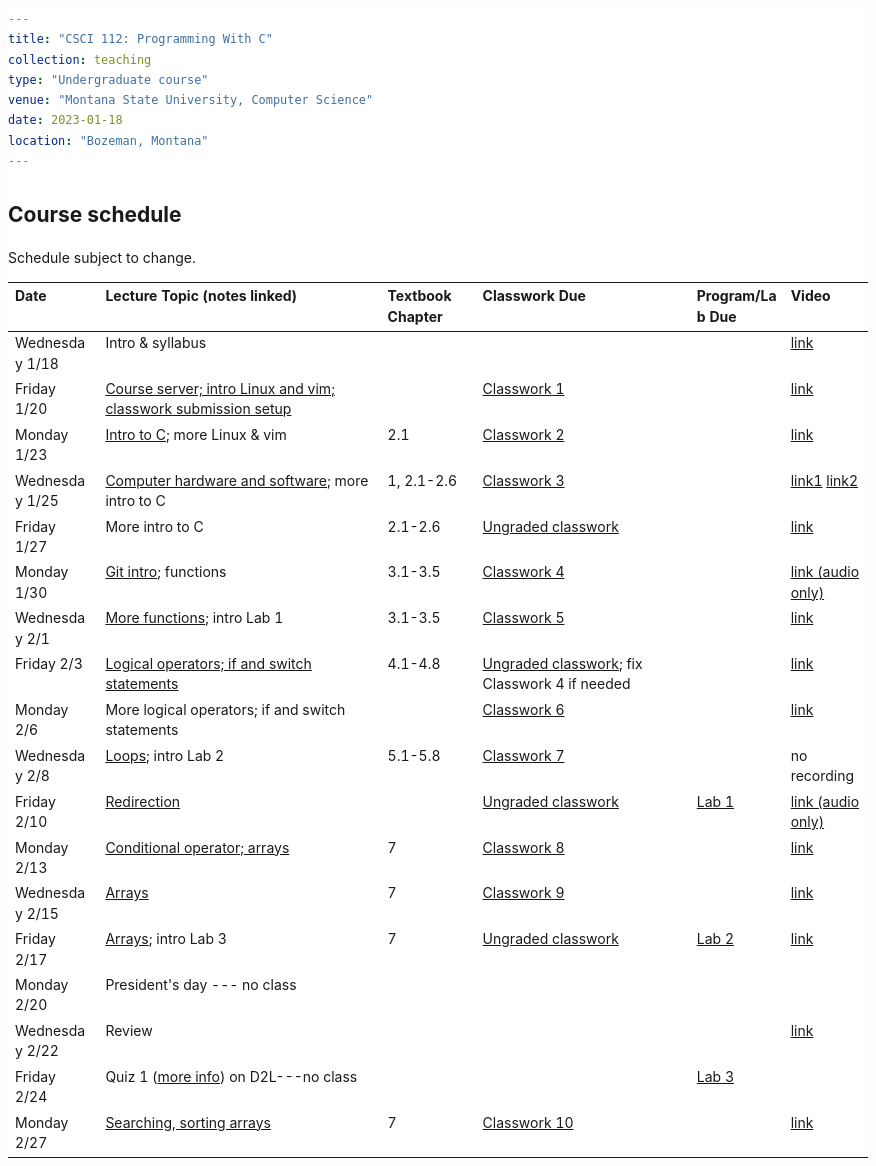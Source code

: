 ```yaml
---
title: "CSCI 112: Programming With C"
collection: teaching
type: "Undergraduate course"
venue: "Montana State University, Computer Science"
date: 2023-01-18
location: "Bozeman, Montana"
---
```


## Course schedule

Schedule subject to change.

|Date|Lecture Topic (notes linked)|Textbook Chapter|Classwork Due|Program/Lab Due|Video|
|:---|:---|:---|:---|:---|:---|
|Wednesday 1/18|Intro & syllabus||||[link](https://montana.hosted.panopto.com/Panopto/Pages/Viewer.aspx?id=546c98c8-86d4-4f36-875d-af8e0125ebfa)|
| Friday 1/20    |[Course server; intro Linux and vim; classwork submission setup](https://lgw2.github.io/teaching/csci112-spring-2023/lectures/lecture1/)||[Classwork 1](https://lgw2.github.io/teaching/csci112-spring-2023/classwork/classwork1/)||[link](https://montana.hosted.panopto.com/Panopto/Pages/Viewer.aspx?id=8c00ebcd-3a98-41b9-9fc1-af9001077d3b)|
| Monday 1/23    |[Intro to C](https://lgw2.github.io/teaching/csci112-spring-2023/lectures/Chapter2.pdf); more Linux & vim|2.1 |[Classwork 2](https://lgw2.github.io/teaching/csci112-spring-2023/classwork/classwork2/) |  |[link](https://montana.hosted.panopto.com/Panopto/Pages/Viewer.aspx?id=93971990-d6be-45e8-a32c-af930107cdf5)|
| Wednesday 1/25 |[Computer hardware and software](https://lgw2.github.io/teaching/csci112-spring-2023/lectures/Chapter1.pdf); more intro to C|1, 2.1-2.6      |[Classwork 3](https://lgw2.github.io/teaching/csci112-spring-2023/classwork/classwork3/)      |      |[link1](https://montana.hosted.panopto.com/Panopto/Pages/Viewer.aspx?id=504228dc-c87d-4dea-a3e7-af950107a957) [link2](https://montana.hosted.panopto.com/Panopto/Pages/Viewer.aspx?id=eca6d4d4-e61b-44a5-b5ca-af95010a79cb)|
| Friday 1/27    |More intro to C  |2.1-2.6      |[Ungraded classwork](https://lgw2.github.io/teaching/csci112-spring-2023/classwork/ungraded_classwork1/)      |      |[link](https://montana.hosted.panopto.com/Panopto/Pages/Viewer.aspx?id=b9cf9909-df95-4d29-9ef5-af9701079efe)|
| Monday 1/30    |[Git intro](https://lgw2.github.io/teaching/csci112-spring-2023/lectures/lecture2/); functions|3.1-3.5      |[Classwork 4](https://lgw2.github.io/teaching/csci112-spring-2023/classwork/classwork4/)      |      |[link (audio only)](https://montana.hosted.panopto.com/Panopto/Pages/Viewer.aspx?id=ca471e86-8b7b-4ef1-9ee7-af9a0107e121)|
| Wednesday 2/1  |[More functions](https://lgw2.github.io/teaching/csci112-spring-2023/lectures/Chapter3.pdf); intro Lab 1|3.1-3.5   |[Classwork 5](https://lgw2.github.io/teaching/csci112-spring-2023/classwork/classwork5/)      |      |[link](https://montana.hosted.panopto.com/Panopto/Pages/Viewer.aspx?id=d2482251-da1b-44e4-9292-af9c010787a1)|
| Friday 2/3     |[Logical operators; if and switch statements](https://lgw2.github.io/teaching/csci112-spring-2023/lectures/Chapter4.pdf)   |4.1-4.8   |[Ungraded classwork](https://lgw2.github.io/teaching/csci112-spring-2023/classwork/ungraded_classwork2/); fix Classwork 4 if needed  ||[link](https://montana.hosted.panopto.com/Panopto/Pages/Viewer.aspx?id=7da31ba6-e190-4a6a-bf1c-af9e0107cf84)|
| Monday 2/6     |More logical operators; if and switch statements  ||[Classwork 6](https://lgw2.github.io/teaching/csci112-spring-2023/classwork/classwork6/)      |      |[link](https://montana.hosted.panopto.com/Panopto/Pages/Viewer.aspx?id=25a51295-d03e-4e4a-9a83-afa10107e4ef)|
| Wednesday 2/8  |[Loops](https://lgw2.github.io/teaching/csci112-spring-2023/lectures/Chapter5.pdf); intro Lab 2      |5.1-5.8      |[Classwork 7](https://lgw2.github.io/teaching/csci112-spring-2023/classwork/classwork7/)|      |no recording|
| Friday 2/10    |[Redirection](https://lgw2.github.io/teaching/csci112-spring-2023/lectures/lecture1/#redirection) |      |[Ungraded classwork](https://lgw2.github.io/teaching/csci112-spring-2023/classwork/ungraded_classwork3/)     |[Lab 1](https://lgw2.github.io/teaching/csci112-spring-2023/labs/lab1/)      |[link (audio only)](https://montana.hosted.panopto.com/Panopto/Pages/Viewer.aspx?id=3cbc905d-cf18-4139-860c-afa50107ea8d)|
| Monday 2/13    |[Conditional operator; arrays](https://lgw2.github.io/teaching/csci112-spring-2023/lectures/Chapter7.pdf)      |7      |[Classwork 8](https://lgw2.github.io/teaching/csci112-spring-2023/classwork/classwork8/)      |      |[link](https://montana.hosted.panopto.com/Panopto/Pages/Viewer.aspx?id=e011b5d3-4d5c-4b0c-a5eb-afa801079bde)|
| Wednesday 2/15 |[Arrays](https://lgw2.github.io/teaching/csci112-spring-2023/lectures/Chapter7.pdf)      |7      |[Classwork 9](https://lgw2.github.io/teaching/csci112-spring-2023/classwork/classwork9/)      |      |[link](https://montana.hosted.panopto.com/Panopto/Pages/Viewer.aspx?id=475bf61c-6f06-427b-8429-afaa01077ba3)|
| Friday 2/17    |[Arrays](https://lgw2.github.io/teaching/csci112-spring-2023/lectures/Chapter7.pdf); intro Lab 3|7      |[Ungraded classwork](https://lgw2.github.io/teaching/csci112-spring-2023/classwork/ungraded_classwork4/)        |[Lab 2](https://lgw2.github.io/teaching/csci112-spring-2023/labs/lab2/)|[link](https://montana.hosted.panopto.com/Panopto/Pages/Viewer.aspx?id=06a2ab35-0cf7-442b-b99e-afac010767e3)|
| Monday 2/20    | President's day --- no class |      |      |      ||
| Wednesday 2/22 |Review      |      |      |      |[link](https://montana.hosted.panopto.com/Panopto/Pages/Viewer.aspx?id=71adf52a-c640-4da4-b2df-afb101079882)|
| Friday 2/24    |Quiz 1 ([more info](https://lgw2.github.io/teaching/csci112-spring-2023/quizzes/quiz1/)) on D2L---no class  |      |      |[Lab 3](https://lgw2.github.io/teaching/csci112-spring-2023/labs/lab3/)      ||
| Monday 2/27    |[Searching, sorting arrays](https://lgw2.github.io/teaching/csci112-spring-2023/lectures/Chapter7.pdf)|7|[Classwork 10](https://lgw2.github.io/teaching/csci112-spring-2023/classwork/classwork10/)  |      |[link](https://montana.hosted.panopto.com/Panopto/Pages/Viewer.aspx?id=329e4a28-6894-4705-8e9a-afb601078b07)|